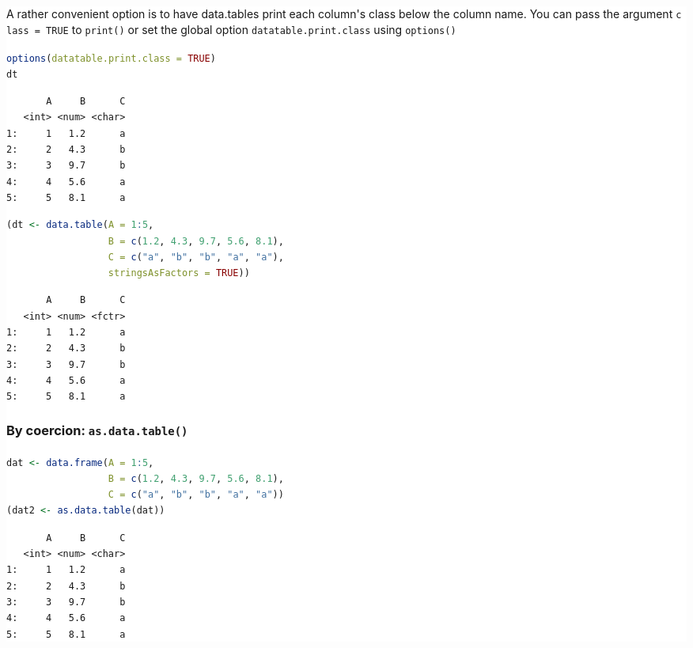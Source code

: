 A rather convenient option is to have data.tables print each column's class below the column name. You can pass the argument `class = TRUE` to `print()` or set the global option `datatable.print.class` using `options()`


```r
options(datatable.print.class = TRUE)
dt
```

```
       A     B      C
   <int> <num> <char>
1:     1   1.2      a
2:     2   4.3      b
3:     3   9.7      b
4:     4   5.6      a
5:     5   8.1      a
```


```r
(dt <- data.table(A = 1:5,
                  B = c(1.2, 4.3, 9.7, 5.6, 8.1),
                  C = c("a", "b", "b", "a", "a"),
                  stringsAsFactors = TRUE))
```

```
       A     B      C
   <int> <num> <fctr>
1:     1   1.2      a
2:     2   4.3      b
3:     3   9.7      b
4:     4   5.6      a
5:     5   8.1      a
```

### By coercion: `as.data.table()`


```r
dat <- data.frame(A = 1:5,
                  B = c(1.2, 4.3, 9.7, 5.6, 8.1),
                  C = c("a", "b", "b", "a", "a"))
(dat2 <- as.data.table(dat))
```

```
       A     B      C
   <int> <num> <char>
1:     1   1.2      a
2:     2   4.3      b
3:     3   9.7      b
4:     4   5.6      a
5:     5   8.1      a
```
